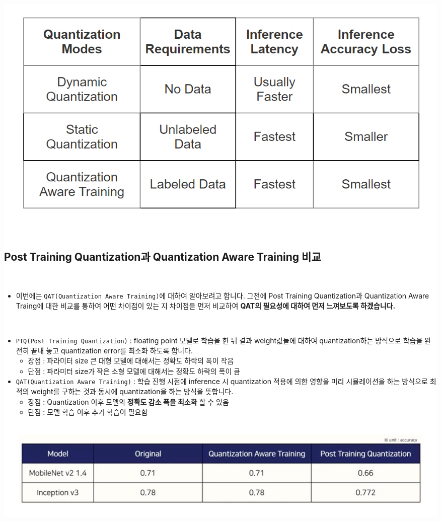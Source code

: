 <br>
<center><img src="../assets/img/dl/concept/quantization/7.png" alt="Drawing" style="width: 800px;"/></center>
<br>

<br>

## **Post Training Quantization과 Quantization Aware Training 비교**

<br>

- 이번에는 `QAT(Quantization Aware Training)`에 대하여 알아보려고 합니다. 그전에 Post Training Quantization과 Quantization Aware Traing에 대한 비교를 통하여 어떤 차이점이 있는 지 차이점을 먼저 비교하여 **QAT의 필요성에 대하여 먼저 느껴보도록 하겠습니다.**

<br>

- `PTQ(Post Training Quantization)` : floating point 모델로 학습을 한 뒤 결과 weight값들에 대하여 quantization하는 방식으로 학습을 완전히 끝내 놓고 quantization error를 최소화 하도록 합니다.  
    - 장점 : 파라미터 size 큰 대형 모델에 대해서는 정확도 하락의 폭이 작음
    - 단점 : 파라미터 size가 작은 소형 모델에 대해서는 정확도 하락의 폭이 큼
- `QAT(Quantization Aware Training)` : 학습 진행 시점에 inference 시 quantization 적용에 의한 영향을 미리 시뮬레이션을 하는 방식으로 최적의 weight를 구하는 것과 동시에 quantization을 하는 방식을 뜻합니다.
    - 장점 : Quantization 이후 모델의 **정확도 감소 폭을 최소화** 할 수 있음
    - 단점 : 모델 학습 이후 추가 학습이 필요함

<br>
<center><img src="../assets/img/dl/concept/quantization/4.png" alt="Drawing" style="width: 800px;"/></center>
<br>
